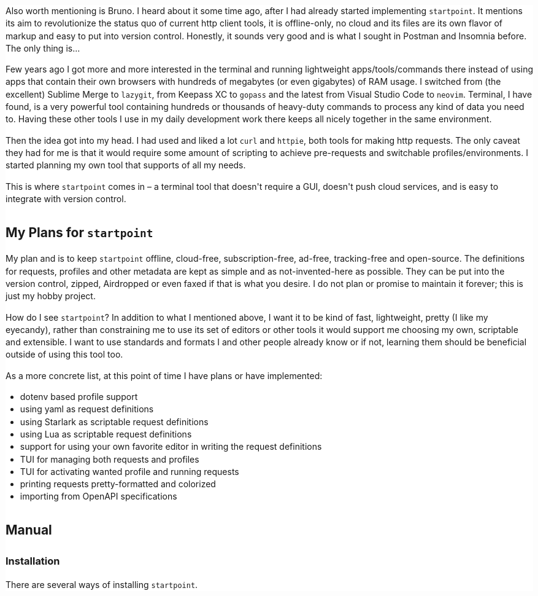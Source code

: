 Also worth mentioning is Bruno. I heard about it some time ago, after I had already started implementing `startpoint`. It mentions its aim to revolutionize the status quo of current http client tools, it is offline-only, no cloud and its files are its own flavor of markup and easy to put into version control. Honestly, it sounds very good and is what I sought in Postman and Insomnia before. The only thing is...

Few years ago I got more and more interested in the terminal and running lightweight apps/tools/commands there instead of using apps that contain their own browsers with hundreds of megabytes (or even gigabytes) of RAM usage. I switched from (the excellent) Sublime Merge to `lazygit`, from Keepass XC to `gopass` and the latest from Visual Studio Code to `neovim`. Terminal, I have found, is a very powerful tool containing hundreds or thousands of heavy-duty commands to process any kind of data you need to. Having these other tools I use in my daily development work there keeps all nicely together in the same environment.

Then the idea got into my head. I had used and liked a lot `curl` and `httpie`, both tools for making http requests. The only caveat they had for me is that it would require some amount of scripting to achieve pre-requests and switchable profiles/environments. I started planning my own tool that supports of all my needs.

This is where `startpoint` comes in – a terminal tool that doesn't require a GUI, doesn't push cloud services, and is easy to integrate with version control.

## My Plans for `startpoint`

My plan and is to keep `startpoint` offline, cloud-free, subscription-free, ad-free, tracking-free and open-source. The definitions for requests, profiles and other metadata are kept as simple and as not-invented-here as possible. They can be put into the version control, zipped, Airdropped or even faxed if that is what you desire. I do not plan or promise to maintain it forever;  this is just my hobby project.

How do I see `startpoint`? In addition to what I mentioned above, I want it to be kind of fast, lightweight, pretty (I like my eyecandy), rather than constraining me to use its set of editors or other tools it would support me choosing my own, scriptable and extensible. I want to use standards and formats I and other people already know or if not, learning them should be beneficial outside of using this tool too.

As a more concrete list, at this point of time I have plans or have implemented:

- dotenv based profile support
- using yaml as request definitions
- using Starlark as scriptable request definitions
- using Lua as scriptable request definitions
- support for using your own favorite editor in writing the request definitions
- TUI for managing both requests and profiles
- TUI for activating wanted profile and running requests
- printing requests pretty-formatted and colorized
- importing from OpenAPI specifications

## Manual

### Installation

There are several ways of installing `startpoint`.
